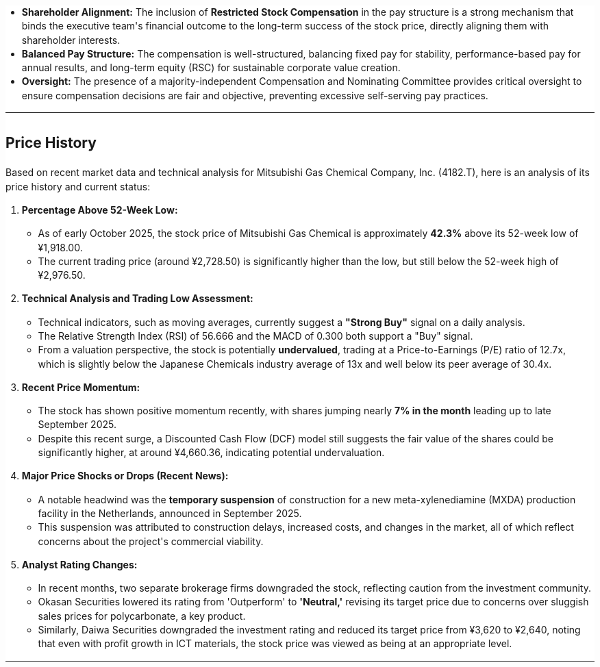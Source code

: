 *   **Shareholder Alignment:** The inclusion of **Restricted Stock Compensation** in the pay structure is a strong mechanism that binds the executive team's financial outcome to the long-term success of the stock price, directly aligning them with shareholder interests.
*   **Balanced Pay Structure:** The compensation is well-structured, balancing fixed pay for stability, performance-based pay for annual results, and long-term equity (RSC) for sustainable corporate value creation.
*   **Oversight:** The presence of a majority-independent Compensation and Nominating Committee provides critical oversight to ensure compensation decisions are fair and objective, preventing excessive self-serving pay practices.

---

## Price History

Based on recent market data and technical analysis for Mitsubishi Gas Chemical Company, Inc. (4182.T), here is an analysis of its price history and current status:

1.  **Percentage Above 52-Week Low:**
    *   As of early October 2025, the stock price of Mitsubishi Gas Chemical is approximately **42.3%** above its 52-week low of ¥1,918.00.
    *   The current trading price (around ¥2,728.50) is significantly higher than the low, but still below the 52-week high of ¥2,976.50.

2.  **Technical Analysis and Trading Low Assessment:**
    *   Technical indicators, such as moving averages, currently suggest a **"Strong Buy"** signal on a daily analysis.
    *   The Relative Strength Index (RSI) of 56.666 and the MACD of 0.300 both support a "Buy" signal.
    *   From a valuation perspective, the stock is potentially **undervalued**, trading at a Price-to-Earnings (P/E) ratio of 12.7x, which is slightly below the Japanese Chemicals industry average of 13x and well below its peer average of 30.4x.

3.  **Recent Price Momentum:**
    *   The stock has shown positive momentum recently, with shares jumping nearly **7% in the month** leading up to late September 2025.
    *   Despite this recent surge, a Discounted Cash Flow (DCF) model still suggests the fair value of the shares could be significantly higher, at around ¥4,660.36, indicating potential undervaluation.

4.  **Major Price Shocks or Drops (Recent News):**
    *   A notable headwind was the **temporary suspension** of construction for a new meta-xylenediamine (MXDA) production facility in the Netherlands, announced in September 2025.
    *   This suspension was attributed to construction delays, increased costs, and changes in the market, all of which reflect concerns about the project's commercial viability.

5.  **Analyst Rating Changes:**
    *   In recent months, two separate brokerage firms downgraded the stock, reflecting caution from the investment community.
    *   Okasan Securities lowered its rating from 'Outperform' to **'Neutral,'** revising its target price due to concerns over sluggish sales prices for polycarbonate, a key product.
    *   Similarly, Daiwa Securities downgraded the investment rating and reduced its target price from ¥3,620 to ¥2,640, noting that even with profit growth in ICT materials, the stock price was viewed as being at an appropriate level.

---
